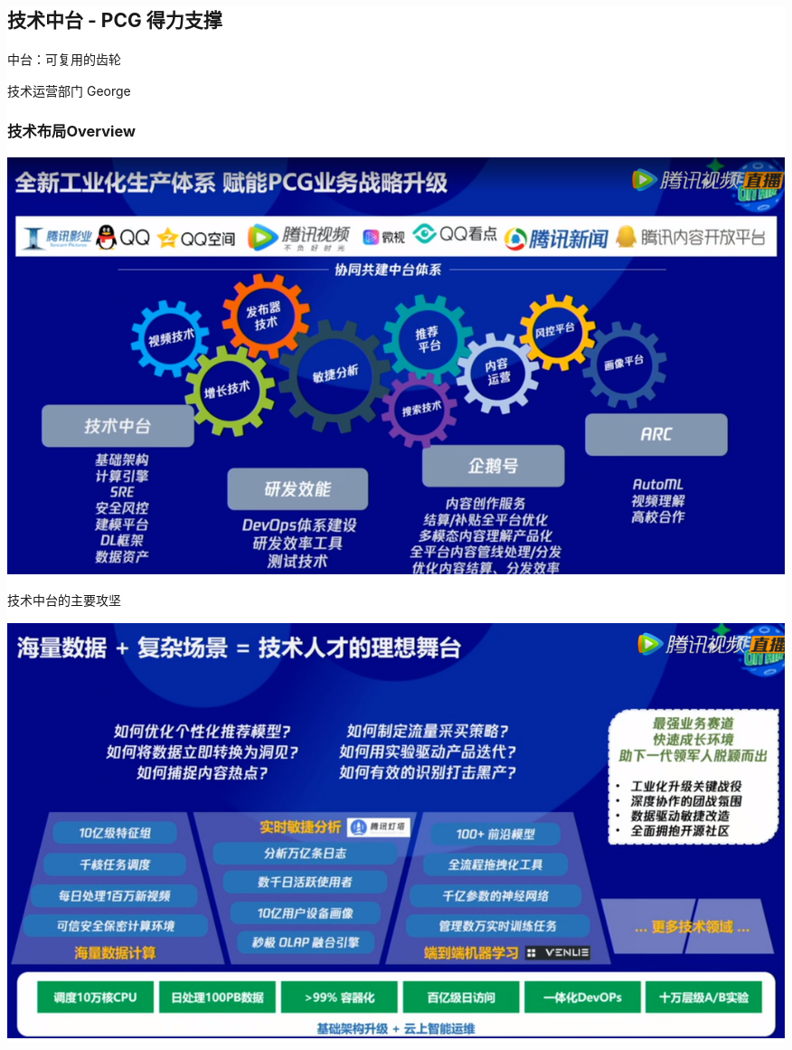 
## 技术中台 - PCG 得力支撑

中台：可复用的齿轮

技术运营部门 George

### 技术布局Overview

![](res/19.png)

技术中台的主要攻坚

![](res/20.png)
